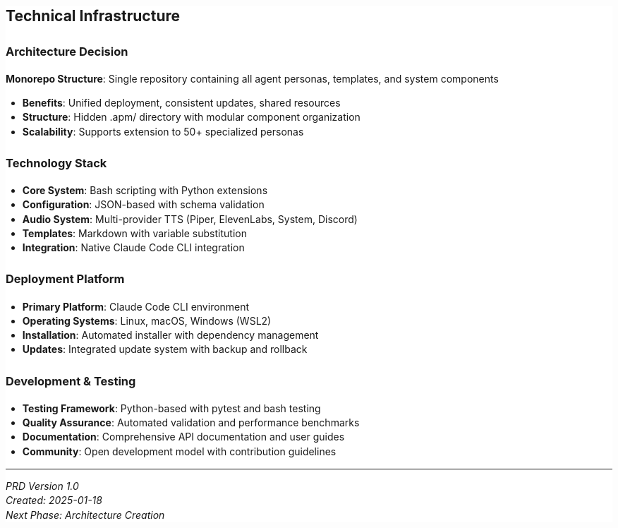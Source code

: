 ## Technical Infrastructure

### Architecture Decision
**Monorepo Structure**: Single repository containing all agent personas, templates, and system components
- **Benefits**: Unified deployment, consistent updates, shared resources
- **Structure**: Hidden .apm/ directory with modular component organization
- **Scalability**: Supports extension to 50+ specialized personas

### Technology Stack
- **Core System**: Bash scripting with Python extensions
- **Configuration**: JSON-based with schema validation
- **Audio System**: Multi-provider TTS (Piper, ElevenLabs, System, Discord)
- **Templates**: Markdown with variable substitution
- **Integration**: Native Claude Code CLI integration

### Deployment Platform
- **Primary Platform**: Claude Code CLI environment
- **Operating Systems**: Linux, macOS, Windows (WSL2)
- **Installation**: Automated installer with dependency management
- **Updates**: Integrated update system with backup and rollback

### Development & Testing
- **Testing Framework**: Python-based with pytest and bash testing
- **Quality Assurance**: Automated validation and performance benchmarks
- **Documentation**: Comprehensive API documentation and user guides
- **Community**: Open development model with contribution guidelines

---

*PRD Version 1.0*  
*Created: 2025-01-18*  
*Next Phase: Architecture Creation*